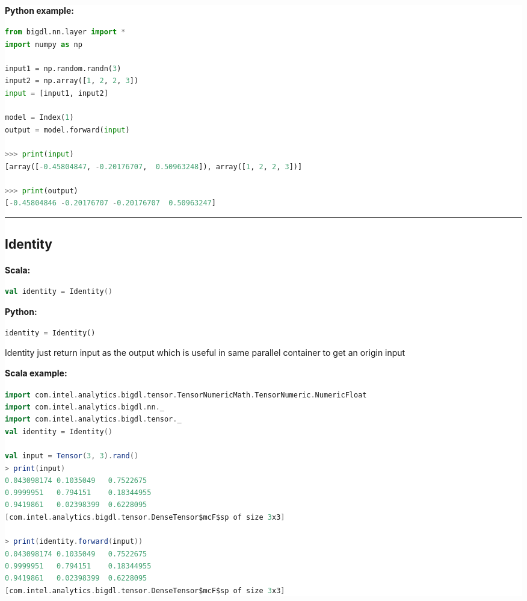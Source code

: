 **Python example:**
```python
from bigdl.nn.layer import *
import numpy as np
 
input1 = np.random.randn(3)
input2 = np.array([1, 2, 2, 3])
input = [input1, input2]

model = Index(1)
output = model.forward(input)

>>> print(input)
[array([-0.45804847, -0.20176707,  0.50963248]), array([1, 2, 2, 3])]

>>> print(output)
[-0.45804846 -0.20176707 -0.20176707  0.50963247]
```
---
## Identity ##

**Scala:**
```scala
val identity = Identity()
```
**Python:**
```python
identity = Identity()
```

Identity just return input as the output which is useful in same parallel container to get an origin input

**Scala example:**
```scala
import com.intel.analytics.bigdl.tensor.TensorNumericMath.TensorNumeric.NumericFloat
import com.intel.analytics.bigdl.nn._
import com.intel.analytics.bigdl.tensor._
val identity = Identity()

val input = Tensor(3, 3).rand()
> print(input)
0.043098174	0.1035049	0.7522675	
0.9999951	0.794151	0.18344955	
0.9419861	0.02398399	0.6228095	
[com.intel.analytics.bigdl.tensor.DenseTensor$mcF$sp of size 3x3]

> print(identity.forward(input))
0.043098174	0.1035049	0.7522675	
0.9999951	0.794151	0.18344955	
0.9419861	0.02398399	0.6228095	
[com.intel.analytics.bigdl.tensor.DenseTensor$mcF$sp of size 3x3]


```
